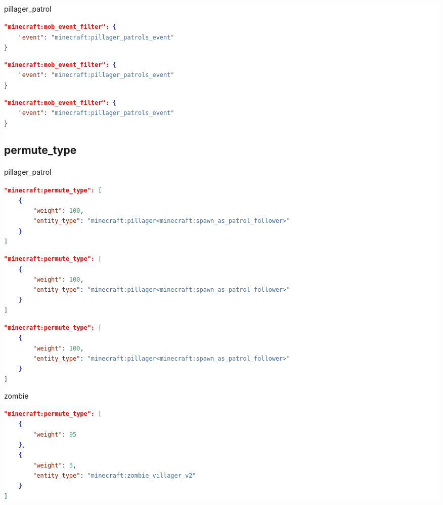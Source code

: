 pillager_patrol

```json
"minecraft:mob_event_filter": {
    "event": "minecraft:pillager_patrols_event"
}
```

```json
"minecraft:mob_event_filter": {
    "event": "minecraft:pillager_patrols_event"
}
```

```json
"minecraft:mob_event_filter": {
    "event": "minecraft:pillager_patrols_event"
}
```

## permute_type

pillager_patrol

```json
"minecraft:permute_type": [
    {
        "weight": 100,
        "entity_type": "minecraft:pillager<minecraft:spawn_as_patrol_follower>"
    }
]
```

```json
"minecraft:permute_type": [
    {
        "weight": 100,
        "entity_type": "minecraft:pillager<minecraft:spawn_as_patrol_follower>"
    }
]
```

```json
"minecraft:permute_type": [
    {
        "weight": 100,
        "entity_type": "minecraft:pillager<minecraft:spawn_as_patrol_follower>"
    }
]
```

zombie

```json
"minecraft:permute_type": [
    {
        "weight": 95
    },
    {
        "weight": 5,
        "entity_type": "minecraft:zombie_villager_v2"
    }
]
```
